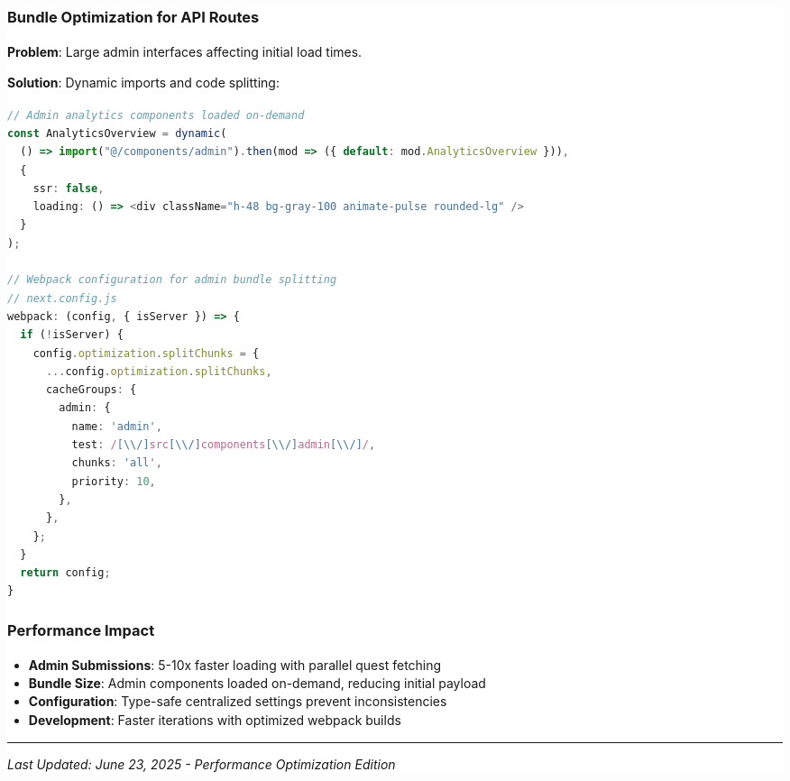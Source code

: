 ### Bundle Optimization for API Routes

**Problem**: Large admin interfaces affecting initial load times.

**Solution**: Dynamic imports and code splitting:

```typescript
// Admin analytics components loaded on-demand
const AnalyticsOverview = dynamic(
  () => import("@/components/admin").then(mod => ({ default: mod.AnalyticsOverview })),
  {
    ssr: false,
    loading: () => <div className="h-48 bg-gray-100 animate-pulse rounded-lg" />
  }
);

// Webpack configuration for admin bundle splitting
// next.config.js
webpack: (config, { isServer }) => {
  if (!isServer) {
    config.optimization.splitChunks = {
      ...config.optimization.splitChunks,
      cacheGroups: {
        admin: {
          name: 'admin',
          test: /[\\/]src[\\/]components[\\/]admin[\\/]/,
          chunks: 'all',
          priority: 10,
        },
      },
    };
  }
  return config;
}
```

### Performance Impact

- **Admin Submissions**: 5-10x faster loading with parallel quest fetching
- **Bundle Size**: Admin components loaded on-demand, reducing initial payload
- **Configuration**: Type-safe centralized settings prevent inconsistencies
- **Development**: Faster iterations with optimized webpack builds

---

*Last Updated: June 23, 2025 - Performance Optimization Edition*